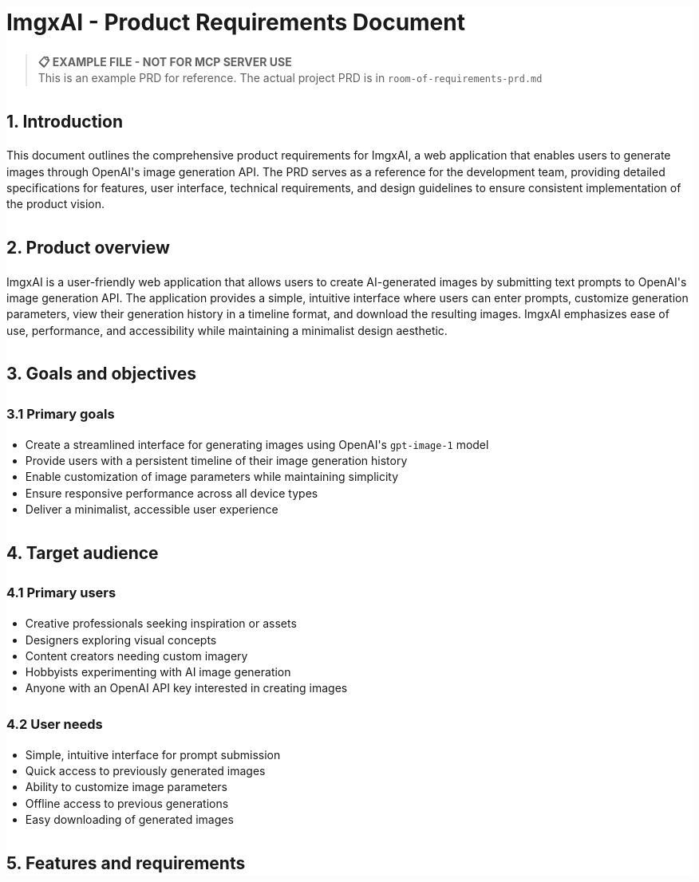# ImgxAI - Product Requirements Document

> **📋 EXAMPLE FILE - NOT FOR MCP SERVER USE**  
> This is an example PRD for reference. The actual project PRD is in `room-of-requirements-prd.md`

## 1. Introduction

This document outlines the comprehensive product requirements for ImgxAI, a web application that enables users to generate images through OpenAI's image generation API. The PRD serves as a reference for the development team, providing detailed specifications for features, user interface, technical requirements, and design guidelines to ensure consistent implementation of the product vision.

## 2. Product overview

ImgxAI is a user-friendly web application that allows users to create AI-generated images by submitting text prompts to OpenAI's image generation API. The application provides a simple, intuitive interface where users can enter prompts, customize generation parameters, view their generation history in a timeline format, and download the resulting images. ImgxAI emphasizes ease of use, performance, and accessibility while maintaining a minimalist design aesthetic.

## 3. Goals and objectives

### 3.1 Primary goals
- Create a streamlined interface for generating images using OpenAI's `gpt-image-1` model
- Provide users with a persistent timeline of their image generation history
- Enable customization of image parameters while maintaining simplicity
- Ensure responsive performance across all device types
- Deliver a minimalist, accessible user experience

## 4. Target audience

### 4.1 Primary users
- Creative professionals seeking inspiration or assets
- Designers exploring visual concepts
- Content creators needing custom imagery
- Hobbyists experimenting with AI image generation
- Anyone with an OpenAI API key interested in creating images

### 4.2 User needs
- Simple, intuitive interface for prompt submission
- Quick access to previously generated images
- Ability to customize image parameters
- Offline access to previous generations
- Easy downloading of generated images

## 5. Features and requirements
